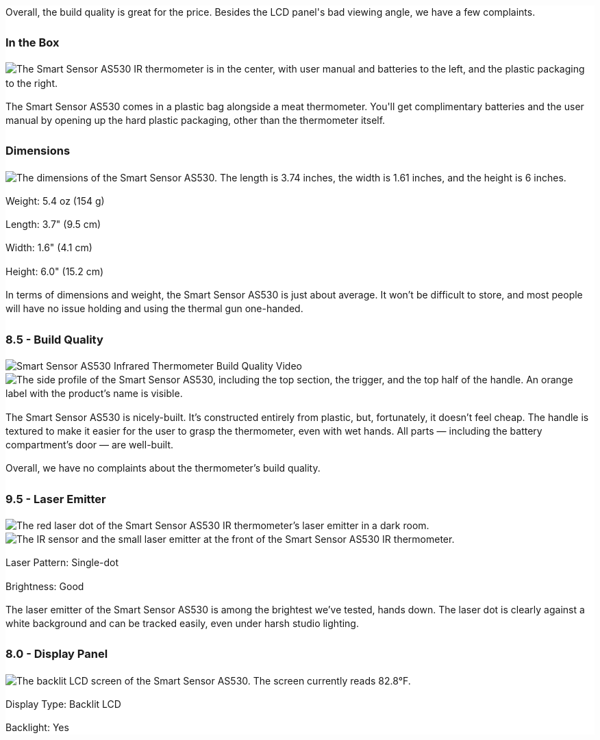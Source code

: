 Overall, the build quality is great for the price. Besides the LCD panel's bad viewing angle, we have a few complaints.

### In the Box

<img src="https://cdn.healthykitchen101.com/reviews/images/thermometers/smart-sensor-as530-infrared-thermometer-box-clhsno5lo000ix188h6nq3znc.jpg" alt="The Smart Sensor AS530 IR thermometer is in the center, with user manual and batteries to the left, and the plastic packaging to the right." width="300px" height="200px">

The Smart Sensor AS530 comes in a plastic bag alongside a meat thermometer. You'll get complimentary batteries and the user manual by opening up the hard plastic packaging, other than the thermometer itself.

### Dimensions

<img src="https://cdn.healthykitchen101.com/reviews/images/thermometers/smart-sensor-as530-infrared-thermometer-dimensions-clhsnpu8b000jx1881yfh273w.jpg" alt="The dimensions of the Smart Sensor AS530. The length is 3.74 inches, the width is 1.61 inches, and the height is 6 inches." width="300px" height="200px">

Weight: 5.4 oz (154 g)

Length: 3.7" (9.5 cm)

Width: 1.6" (4.1 cm)

Height: 6.0" (15.2 cm)

In terms of dimensions and weight, the Smart Sensor AS530 is just about average. It won’t be difficult to store, and most people will have no issue holding and using the thermal gun one-handed.

### 8.5 - Build Quality

<img src="https://cdn.healthykitchen101.com/reviews/images/thermometers/smart-sensor-as530-infrared-thermometer-build-quality-1-clhsrxhz9000tx18892ww5zfa.jpg" alt="Smart Sensor AS530 Infrared Thermometer Build Quality Video" width="300px" height="200px"><img src="https://cdn.healthykitchen101.com/reviews/images/thermometers/smart-sensor-as530-infrared-thermometer-build-quality-clhsnqphr000kx188gytqgij9.jpg" alt="The side profile of the Smart Sensor AS530, including the top section, the trigger, and the top half of the handle. An orange label with the product’s name is visible." width="300px" height="200px">

The Smart Sensor AS530 is nicely-built. It’s constructed entirely from plastic, but, fortunately, it doesn’t feel cheap. The handle is textured to make it easier for the user to grasp the thermometer, even with wet hands. All parts — including the battery compartment’s door — are well-built.

Overall, we have no complaints about the thermometer’s build quality.

### 9.5 - Laser Emitter

<img src="https://cdn.healthykitchen101.com/reviews/images/thermometers/smart-sensor-as530-infrared-thermometer-laser-emitter-1-clhsns34j000mx188anre94c4.jpg" alt="The red laser dot of the Smart Sensor AS530 IR thermometer’s laser emitter in a dark room." width="300px" height="200px"><img src="https://cdn.healthykitchen101.com/reviews/images/thermometers/smart-sensor-as530-infrared-thermometer-laser-emitter-clhsnrlen000lx18855r87ds2.jpg" alt="The IR sensor and the small laser emitter at the front of the Smart Sensor AS530 IR thermometer." width="300px" height="200px">

Laser Pattern: Single-dot

Brightness: Good

The laser emitter of the Smart Sensor AS530 is among the brightest we’ve tested, hands down. The laser dot is clearly against a white background and can be tracked easily, even under harsh studio lighting.

### 8.0 - Display Panel

<img src="https://cdn.healthykitchen101.com/reviews/images/thermometers/smart-sensor-as530-infrared-thermometer-display-panel-clhsntns2000nx188e56h1361.jpg" alt="The backlit LCD screen of the Smart Sensor AS530. The screen currently reads 82.8°F." width="300px" height="200px">

Display Type: Backlit LCD

Backlight: Yes
